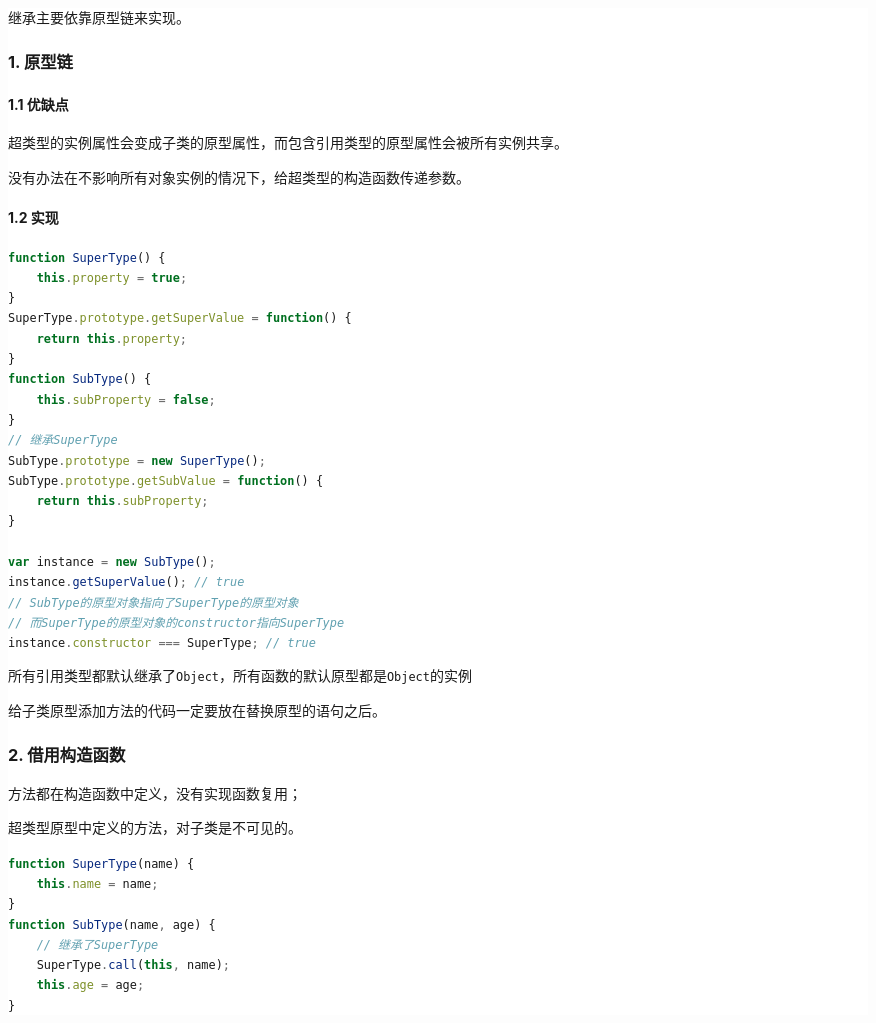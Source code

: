 继承主要依靠原型链来实现。

### 1. 原型链

#### 1.1 优缺点

超类型的实例属性会变成子类的原型属性，而包含引用类型的原型属性会被所有实例共享。

没有办法在不影响所有对象实例的情况下，给超类型的构造函数传递参数。

#### 1.2 实现

```javascript
function SuperType() {
    this.property = true;
}
SuperType.prototype.getSuperValue = function() {
    return this.property;
}
function SubType() {
    this.subProperty = false;
}
// 继承SuperType
SubType.prototype = new SuperType();
SubType.prototype.getSubValue = function() {
    return this.subProperty;
}

var instance = new SubType();
instance.getSuperValue(); // true
// SubType的原型对象指向了SuperType的原型对象
// 而SuperType的原型对象的constructor指向SuperType
instance.constructor === SuperType; // true
```

所有引用类型都默认继承了`Object`，所有函数的默认原型都是`Object`的实例

给子类原型添加方法的代码一定要放在替换原型的语句之后。

### 2. 借用构造函数

方法都在构造函数中定义，没有实现函数复用；

超类型原型中定义的方法，对子类是不可见的。

```javascript
function SuperType(name) {
    this.name = name;
}
function SubType(name, age) {
    // 继承了SuperType
    SuperType.call(this, name);
    this.age = age;
}
```
